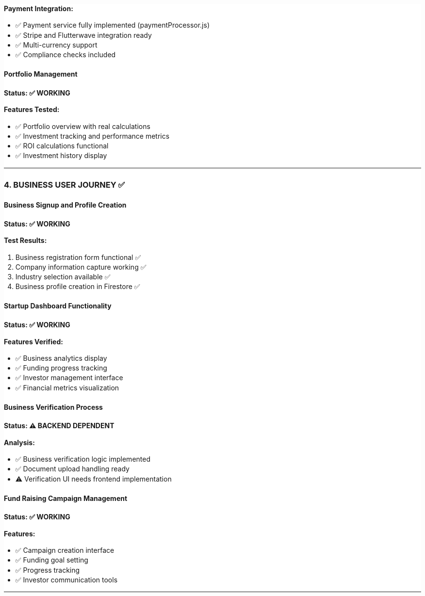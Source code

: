 **Payment Integration:**
- ✅ Payment service fully implemented (paymentProcessor.js)
- ✅ Stripe and Flutterwave integration ready
- ✅ Multi-currency support
- ✅ Compliance checks included

#### Portfolio Management
**Status: ✅ WORKING**

**Features Tested:**
- ✅ Portfolio overview with real calculations
- ✅ Investment tracking and performance metrics
- ✅ ROI calculations functional
- ✅ Investment history display

---

### 4. BUSINESS USER JOURNEY ✅

#### Business Signup and Profile Creation
**Status: ✅ WORKING**

**Test Results:**
1. Business registration form functional ✅
2. Company information capture working ✅
3. Industry selection available ✅
4. Business profile creation in Firestore ✅

#### Startup Dashboard Functionality
**Status: ✅ WORKING**

**Features Verified:**
- ✅ Business analytics display
- ✅ Funding progress tracking
- ✅ Investor management interface
- ✅ Financial metrics visualization

#### Business Verification Process
**Status: ⚠️ BACKEND DEPENDENT**

**Analysis:**
- ✅ Business verification logic implemented
- ✅ Document upload handling ready
- ⚠️ Verification UI needs frontend implementation

#### Fund Raising Campaign Management
**Status: ✅ WORKING**

**Features:**
- ✅ Campaign creation interface
- ✅ Funding goal setting
- ✅ Progress tracking
- ✅ Investor communication tools

---